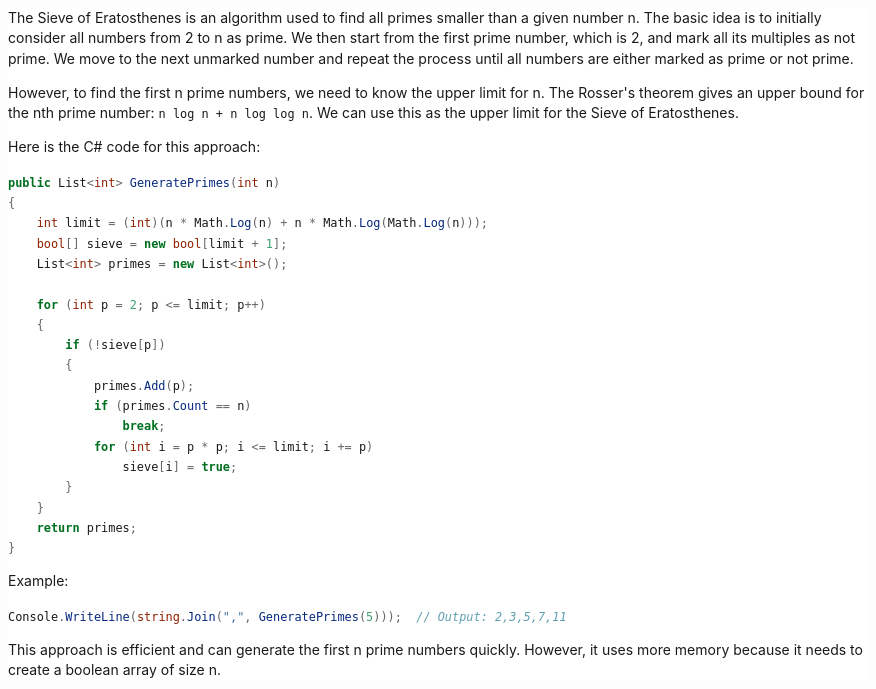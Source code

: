 The Sieve of Eratosthenes is an algorithm used to find all primes smaller than a given number n. The basic idea is to initially consider all numbers from 2 to n as prime. We then start from the first prime number, which is 2, and mark all its multiples as not prime. We move to the next unmarked number and repeat the process until all numbers are either marked as prime or not prime.

However, to find the first n prime numbers, we need to know the upper limit for n. The Rosser's theorem gives an upper bound for the nth prime number: `n log n + n log log n`. We can use this as the upper limit for the Sieve of Eratosthenes.

Here is the C# code for this approach:

```csharp
public List<int> GeneratePrimes(int n)
{
    int limit = (int)(n * Math.Log(n) + n * Math.Log(Math.Log(n)));
    bool[] sieve = new bool[limit + 1];
    List<int> primes = new List<int>();

    for (int p = 2; p <= limit; p++)
    {
        if (!sieve[p])
        {
            primes.Add(p);
            if (primes.Count == n)
                break;
            for (int i = p * p; i <= limit; i += p)
                sieve[i] = true;
        }
    }
    return primes;
}
```
Example:
```csharp
Console.WriteLine(string.Join(",", GeneratePrimes(5)));  // Output: 2,3,5,7,11
```

This approach is efficient and can generate the first n prime numbers quickly. However, it uses more memory because it needs to create a boolean array of size n.